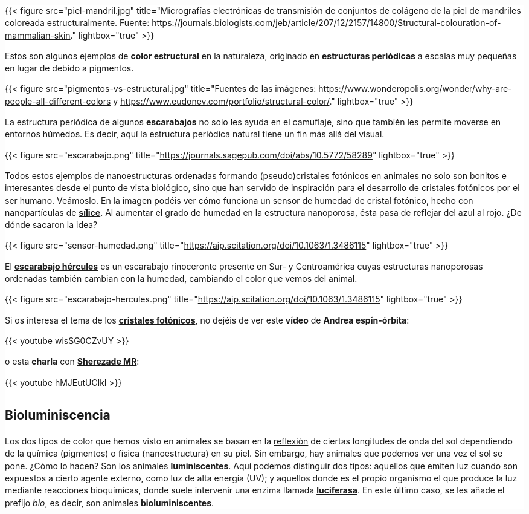 {{< figure src="piel-mandril.jpg" title="[Micrografías electrónicas de transmisión](https://es.wikipedia.org/wiki/Microscopio_electrónico_de_transmisión) de conjuntos de [colágeno](https://es.wikipedia.org/wiki/Colágeno) de la piel de mandriles coloreada estructuralmente. Fuente: https://journals.biologists.com/jeb/article/207/12/2157/14800/Structural-colouration-of-mammalian-skin." lightbox="true" >}}

Estos son algunos ejemplos de [**color estructural**](https://es.wikipedia.org/wiki/Coloración_estructural) en la naturaleza, originado en **estructuras periódicas** a escalas muy pequeñas en lugar de debido a pigmentos.

{{< figure src="pigmentos-vs-estructural.jpg" title="Fuentes de las imágenes: https://www.wonderopolis.org/wonder/why-are-people-all-different-colors y https://www.eudonev.com/portfolio/structural-color/." lightbox="true" >}}

La estructura periódica de algunos [**escarabajos**](https://es.wikipedia.org/wiki/Coleoptera) no solo les ayuda en el camuflaje, sino que también les permite moverse en entornos húmedos. Es decir, aquí la estructura periódica natural tiene un fin más allá del visual.  

{{< figure src="escarabajo.png" title="https://journals.sagepub.com/doi/abs/10.5772/58289" lightbox="true" >}}

Todos estos ejemplos de nanoestructuras ordenadas formando (pseudo)cristales fotónicos en animales no solo son bonitos e interesantes desde el punto de vista biológico, sino que han servido de inspiración para el desarrollo de cristales fotónicos por el ser humano. Veámoslo. En la imagen podéis ver cómo funciona un sensor de humedad de cristal fotónico, hecho con nanopartículas de [**sílice**](https://es.wikipedia.org/wiki/Óxido_de_silicio(IV)). Al aumentar el grado de humedad en la estructura nanoporosa, ésta pasa de reflejar del azul al rojo. ¿De dónde sacaron la idea?

{{< figure src="sensor-humedad.png" title="https://aip.scitation.org/doi/10.1063/1.3486115" lightbox="true" >}}

El [**escarabajo hércules**](https://es.wikipedia.org/wiki/Dynastes_hercules) es un escarabajo rinoceronte presente en Sur- y Centroamérica cuyas estructuras nanoporosas ordenadas también cambian con la humedad, cambiando el color que vemos del animal.

{{< figure src="escarabajo-hercules.png" title="https://aip.scitation.org/doi/10.1063/1.3486115" lightbox="true" >}}

Si os interesa el tema de los [**cristales fotónicos**](https://es.wikipedia.org/wiki/Cristal_fotónico), no dejéis de ver este **vídeo** de **Andrea espín-órbita**:

{{< youtube wisSG0CZvUY >}}

o esta **charla** con [**Sherezade MR**](http://www.sherezademr.com):

{{< youtube hMJEutUClkI >}}

## Bioluminiscencia

Los dos tipos de color que hemos visto en animales se basan en la [reflexión](https://es.wikipedia.org/wiki/Reflexión_(f%C3%ADsica)) de ciertas longitudes de onda del sol dependiendo de la química (pigmentos) o física (nanoestructura) en su piel. Sin embargo, hay animales que podemos ver una vez el sol se pone. ¿Cómo lo hacen? Son los animales [**luminiscentes**](https://es.wikipedia.org/wiki/Luminiscencia). Aquí podemos distinguir dos tipos: aquellos que emiten luz cuando son expuestos a cierto agente externo, como luz de alta energía (UV); y aquellos donde es el propio organismo el que produce la luz mediante reacciones bioquímicas, donde suele intervenir una enzima llamada [**luciferasa**](https://es.wikipedia.org/wiki/Luciferasa). En este último caso, se les añade el prefijo *bio*, es decir, son animales [**bioluminiscentes**](https://es.wikipedia.org/wiki/Bioluminiscencia).

